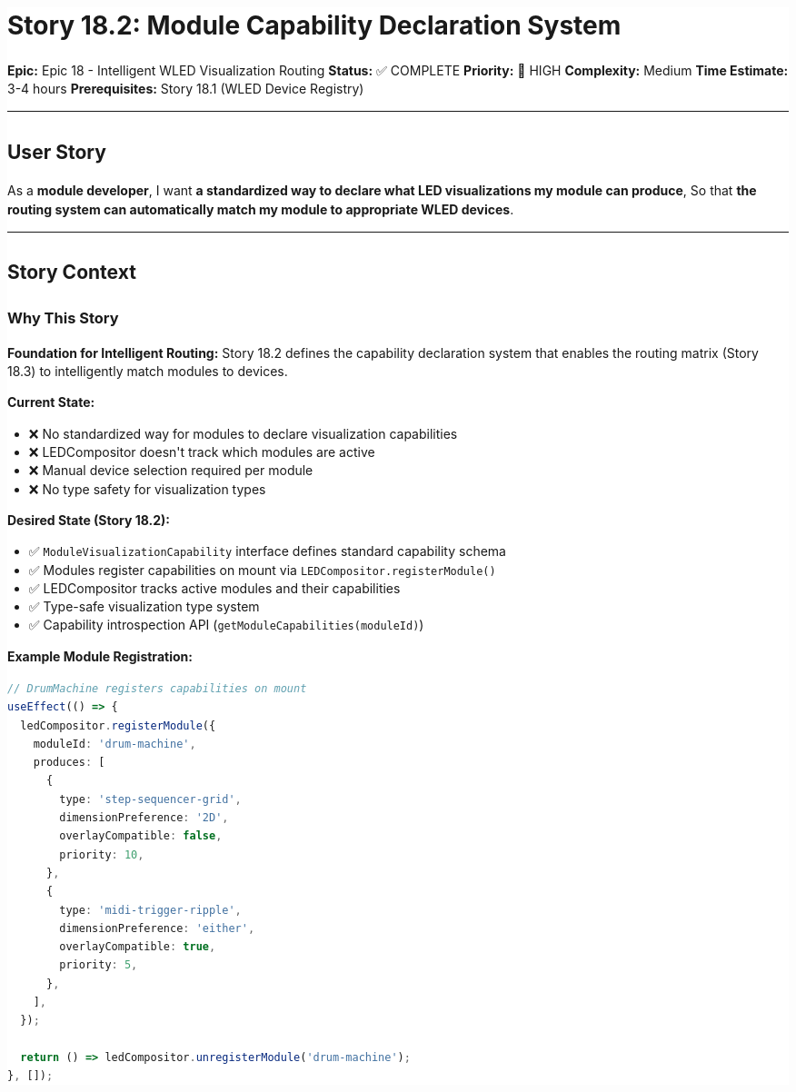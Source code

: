 # Story 18.2: Module Capability Declaration System

**Epic:** Epic 18 - Intelligent WLED Visualization Routing
**Status:** ✅ COMPLETE
**Priority:** 🔴 HIGH
**Complexity:** Medium
**Time Estimate:** 3-4 hours
**Prerequisites:** Story 18.1 (WLED Device Registry)

---

## User Story

As a **module developer**,
I want **a standardized way to declare what LED visualizations my module can produce**,
So that **the routing system can automatically match my module to appropriate WLED devices**.

---

## Story Context

### Why This Story

**Foundation for Intelligent Routing:** Story 18.2 defines the capability declaration system that enables the routing matrix (Story 18.3) to intelligently match modules to devices.

**Current State:**
- ❌ No standardized way for modules to declare visualization capabilities
- ❌ LEDCompositor doesn't track which modules are active
- ❌ Manual device selection required per module
- ❌ No type safety for visualization types

**Desired State (Story 18.2):**
- ✅ `ModuleVisualizationCapability` interface defines standard capability schema
- ✅ Modules register capabilities on mount via `LEDCompositor.registerModule()`
- ✅ LEDCompositor tracks active modules and their capabilities
- ✅ Type-safe visualization type system
- ✅ Capability introspection API (`getModuleCapabilities(moduleId)`)

**Example Module Registration:**
```typescript
// DrumMachine registers capabilities on mount
useEffect(() => {
  ledCompositor.registerModule({
    moduleId: 'drum-machine',
    produces: [
      {
        type: 'step-sequencer-grid',
        dimensionPreference: '2D',
        overlayCompatible: false,
        priority: 10,
      },
      {
        type: 'midi-trigger-ripple',
        dimensionPreference: 'either',
        overlayCompatible: true,
        priority: 5,
      },
    ],
  });

  return () => ledCompositor.unregisterModule('drum-machine');
}, []);
```